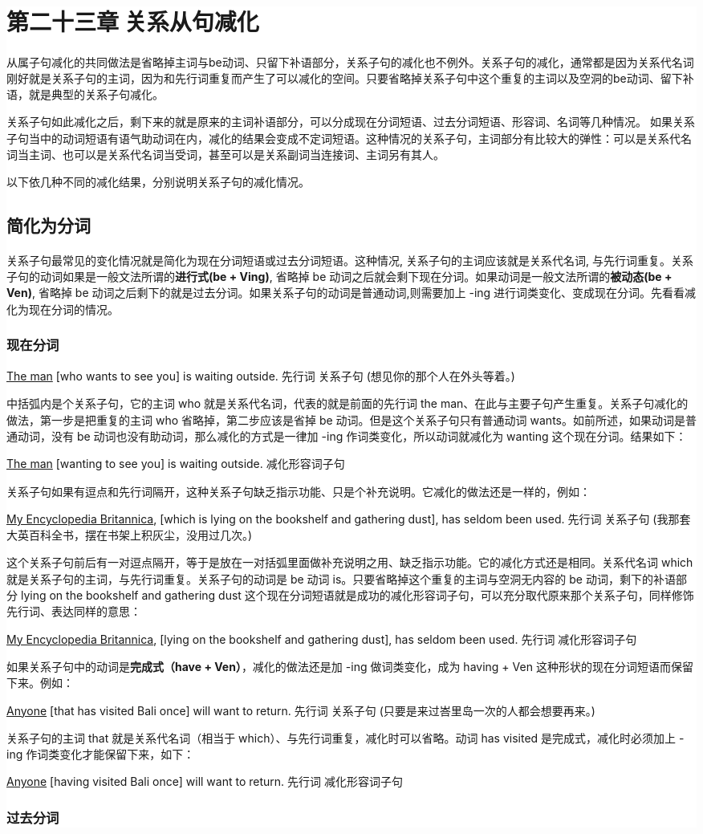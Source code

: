 # 第二十三章 关系从句减化

从属子句减化的共同做法是省略掉主词与be动词、只留下补语部分，关系子句的减化也不例外。关系子句的减化，通常都是因为关系代名词刚好就是关系子句的主词，因为和先行词重复而产生了可以减化的空间。只要省略掉关系子句中这个重复的主词以及空洞的be动词、留下补语，就是典型的关系子句减化。

关系子句如此减化之后，剩下来的就是原来的主词补语部分，可以分成现在分词短语、过去分词短语、形容词、名词等几种情况。 如果关系子句当中的动词短语有语气助动词在内，减化的结果会变成不定词短语。这种情况的关系子句，主词部分有比较大的弹性：可以是关系代名词当主词、也可以是关系代名词当受词，甚至可以是关系副词当连接词、主词另有其人。

以下依几种不同的减化结果，分别说明关系子句的减化情况。

## 简化为分词

关系子句最常见的变化情况就是简化为现在分词短语或过去分词短语。这种情况, 关系子句的主词应该就是关系代名词, 与先行词重复。关系子句的动词如果是一般文法所谓的**进行式(be + Ving)**, 省略掉 be 动词之后就会剩下现在分词。如果动词是一般文法所谓的**被动态(be + Ven)**, 省略掉 be 动词之后剩下的就是过去分词。如果关系子句的动词是普通动词,则需要加上 -ing 进行词类变化、变成现在分词。先看看减化为现在分词的情况。

### 现在分词

<u>The man</u> [who wants to see you] is waiting outside.
先行词 关系子句
(想见你的那个人在外头等着。)

中括弧内是个关系子句，它的主词 who 就是关系代名词，代表的就是前面的先行词 the man、在此与主要子句产生重复。关系子句减化的做法，第一步是把重复的主词 who 省略掉，第二步应该是省掉 be 动词。但是这个关系子句只有普通动词 wants。如前所述，如果动词是普通动词，没有 be 动词也没有助动词，那么减化的方式是一律加 -ing 作词类变化，所以动词就减化为 wanting 这个现在分词。结果如下：

<u>The man</u> [wanting to see you] is waiting outside.
减化形容词子句

关系子句如果有逗点和先行词隔开，这种关系子句缺乏指示功能、只是个补充说明。它减化的做法还是一样的，例如：

<u>My Encyclopedia Britannica</u>, [which is lying on the bookshelf and gathering dust], has seldom been used.
先行词 关系子句
(我那套大英百科全书，摆在书架上积灰尘，没用过几次。)

这个关系子句前后有一对逗点隔开，等于是放在一对括弧里面做补充说明之用、缺乏指示功能。它的减化方式还是相同。关系代名词 which 就是关系子句的主词，与先行词重复。关系子句的动词是 be 动词 is。只要省略掉这个重复的主词与空洞无内容的 be 动词，剩下的补语部分 lying on the bookshelf and gathering dust 这个现在分词短语就是成功的减化形容词子句，可以充分取代原来那个关系子句，同样修饰先行词、表达同样的意思：

<u>My Encyclopedia Britannica</u>, [lying on the bookshelf and gathering dust], has seldom been used.
先行词 减化形容词子句

如果关系子句中的动词是**完成式（have + Ven）**，减化的做法还是加 -ing 做词类变化，成为 having + Ven 这种形状的现在分词短语而保留下来。例如：

<u>Anyone</u> [that has visited Bali once] will want to return.
先行词 关系子句
(只要是来过峇里岛一次的人都会想要​​再来。)

关系子句的主词 that 就是关系代名词（相当于 which）、与先行词重复，减化时可以省略。动词 has visited 是完成式，减化时必须加上 -ing 作词类变化才能保留下来，如下：

<u>Anyone</u> [having visited Bali once] will want to return.
先行词 减化形容词子句

### 过去分词
